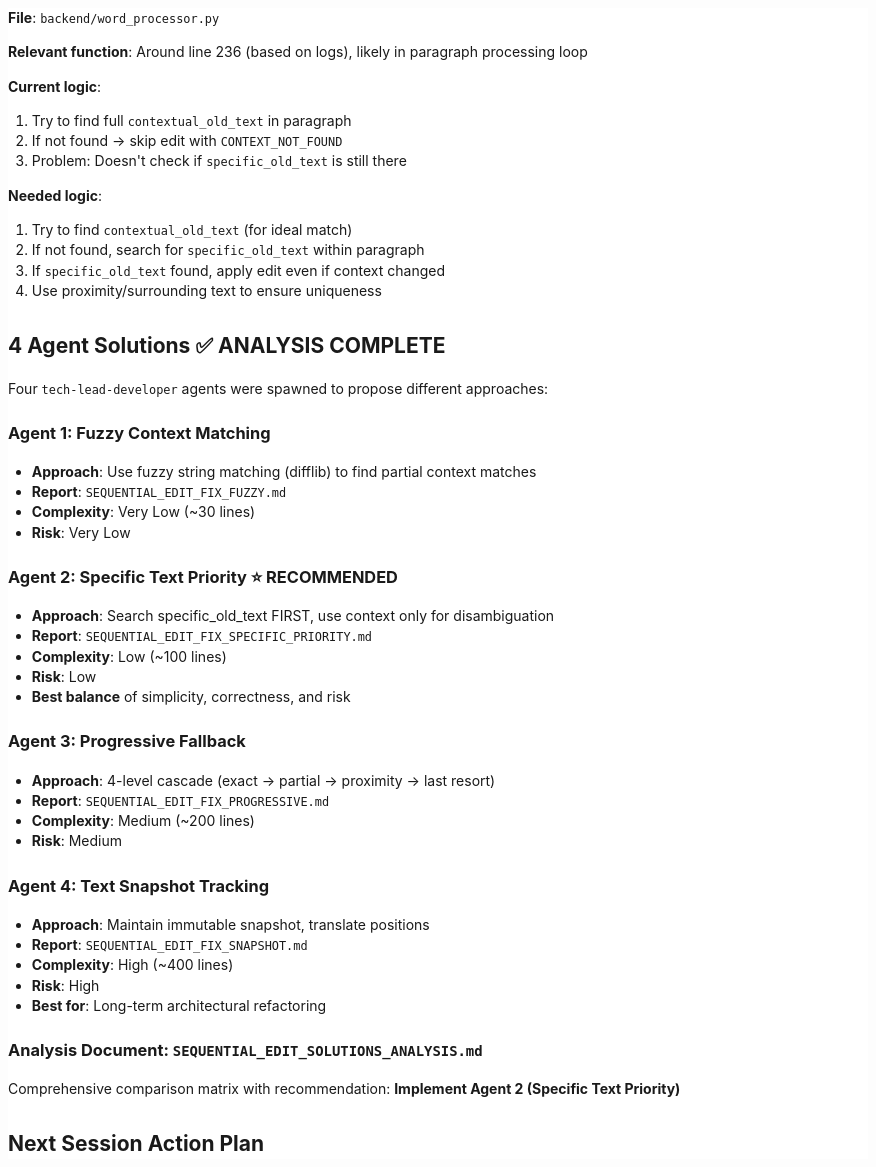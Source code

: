 **File**: `backend/word_processor.py`

**Relevant function**: Around line 236 (based on logs), likely in paragraph processing loop

**Current logic**:
1. Try to find full `contextual_old_text` in paragraph
2. If not found → skip edit with `CONTEXT_NOT_FOUND`
3. Problem: Doesn't check if `specific_old_text` is still there

**Needed logic**:
1. Try to find `contextual_old_text` (for ideal match)
2. If not found, search for `specific_old_text` within paragraph
3. If `specific_old_text` found, apply edit even if context changed
4. Use proximity/surrounding text to ensure uniqueness

## 4 Agent Solutions ✅ ANALYSIS COMPLETE

Four `tech-lead-developer` agents were spawned to propose different approaches:

### Agent 1: Fuzzy Context Matching
- **Approach**: Use fuzzy string matching (difflib) to find partial context matches
- **Report**: `SEQUENTIAL_EDIT_FIX_FUZZY.md`
- **Complexity**: Very Low (~30 lines)
- **Risk**: Very Low

### Agent 2: Specific Text Priority ⭐ RECOMMENDED
- **Approach**: Search specific_old_text FIRST, use context only for disambiguation
- **Report**: `SEQUENTIAL_EDIT_FIX_SPECIFIC_PRIORITY.md`
- **Complexity**: Low (~100 lines)
- **Risk**: Low
- **Best balance** of simplicity, correctness, and risk

### Agent 3: Progressive Fallback
- **Approach**: 4-level cascade (exact → partial → proximity → last resort)
- **Report**: `SEQUENTIAL_EDIT_FIX_PROGRESSIVE.md`
- **Complexity**: Medium (~200 lines)
- **Risk**: Medium

### Agent 4: Text Snapshot Tracking
- **Approach**: Maintain immutable snapshot, translate positions
- **Report**: `SEQUENTIAL_EDIT_FIX_SNAPSHOT.md`
- **Complexity**: High (~400 lines)
- **Risk**: High
- **Best for**: Long-term architectural refactoring

### **Analysis Document**: `SEQUENTIAL_EDIT_SOLUTIONS_ANALYSIS.md`
Comprehensive comparison matrix with recommendation: **Implement Agent 2 (Specific Text Priority)**

## Next Session Action Plan
